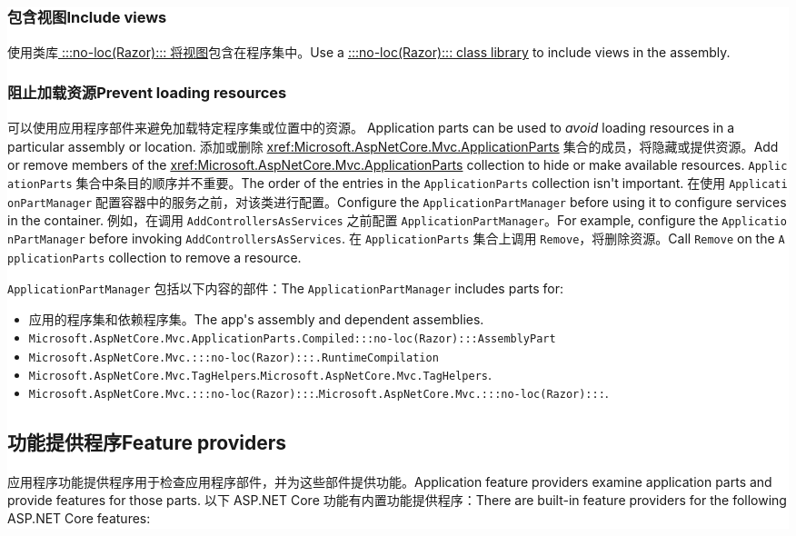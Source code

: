 ### <a name="include-views"></a><span data-ttu-id="0840d-125">包含视图</span><span class="sxs-lookup"><span data-stu-id="0840d-125">Include views</span></span>

<span data-ttu-id="0840d-126">使用类库[ :::no-loc(Razor)::: 将视图](xref:razor-pages/ui-class)包含在程序集中。</span><span class="sxs-lookup"><span data-stu-id="0840d-126">Use a [:::no-loc(Razor)::: class library](xref:razor-pages/ui-class) to include views in the assembly.</span></span>

### <a name="prevent-loading-resources"></a><span data-ttu-id="0840d-127">阻止加载资源</span><span class="sxs-lookup"><span data-stu-id="0840d-127">Prevent loading resources</span></span>

<span data-ttu-id="0840d-128">可以使用应用程序部件来避免加载特定程序集或位置中的资源。 </span><span class="sxs-lookup"><span data-stu-id="0840d-128">Application parts can be used to *avoid* loading resources in a particular assembly or location.</span></span> <span data-ttu-id="0840d-129">添加或删除 <xref:Microsoft.AspNetCore.Mvc.ApplicationParts> 集合的成员，将隐藏或提供资源。</span><span class="sxs-lookup"><span data-stu-id="0840d-129">Add or remove members of the  <xref:Microsoft.AspNetCore.Mvc.ApplicationParts> collection to hide or make available resources.</span></span> <span data-ttu-id="0840d-130">`ApplicationParts` 集合中条目的顺序并不重要。</span><span class="sxs-lookup"><span data-stu-id="0840d-130">The order of the entries in the `ApplicationParts` collection isn't important.</span></span> <span data-ttu-id="0840d-131">在使用 `ApplicationPartManager` 配置容器中的服务之前，对该类进行配置。</span><span class="sxs-lookup"><span data-stu-id="0840d-131">Configure the `ApplicationPartManager` before using it to configure services in the container.</span></span> <span data-ttu-id="0840d-132">例如，在调用 `AddControllersAsServices` 之前配置 `ApplicationPartManager`。</span><span class="sxs-lookup"><span data-stu-id="0840d-132">For example, configure the `ApplicationPartManager` before invoking `AddControllersAsServices`.</span></span> <span data-ttu-id="0840d-133">在 `ApplicationParts` 集合上调用 `Remove`，将删除资源。</span><span class="sxs-lookup"><span data-stu-id="0840d-133">Call `Remove` on the `ApplicationParts` collection to remove a resource.</span></span>

<span data-ttu-id="0840d-134">`ApplicationPartManager` 包括以下内容的部件：</span><span class="sxs-lookup"><span data-stu-id="0840d-134">The `ApplicationPartManager` includes parts for:</span></span>

* <span data-ttu-id="0840d-135">应用的程序集和依赖程序集。</span><span class="sxs-lookup"><span data-stu-id="0840d-135">The app's assembly and dependent assemblies.</span></span>
* `Microsoft.AspNetCore.Mvc.ApplicationParts.Compiled:::no-loc(Razor):::AssemblyPart`
* `Microsoft.AspNetCore.Mvc.:::no-loc(Razor):::.RuntimeCompilation`
* <span data-ttu-id="0840d-136">`Microsoft.AspNetCore.Mvc.TagHelpers`.</span><span class="sxs-lookup"><span data-stu-id="0840d-136">`Microsoft.AspNetCore.Mvc.TagHelpers`.</span></span>
* <span data-ttu-id="0840d-137">`Microsoft.AspNetCore.Mvc.:::no-loc(Razor):::`.</span><span class="sxs-lookup"><span data-stu-id="0840d-137">`Microsoft.AspNetCore.Mvc.:::no-loc(Razor):::`.</span></span>

<a name="fp"></a>

## <a name="feature-providers"></a><span data-ttu-id="0840d-138">功能提供程序</span><span class="sxs-lookup"><span data-stu-id="0840d-138">Feature providers</span></span>

<span data-ttu-id="0840d-139">应用程序功能提供程序用于检查应用程序部件，并为这些部件提供功能。</span><span class="sxs-lookup"><span data-stu-id="0840d-139">Application feature providers examine application parts and provide features for those parts.</span></span> <span data-ttu-id="0840d-140">以下 ASP.NET Core 功能有内置功能提供程序：</span><span class="sxs-lookup"><span data-stu-id="0840d-140">There are built-in feature providers for the following ASP.NET Core features:</span></span>

